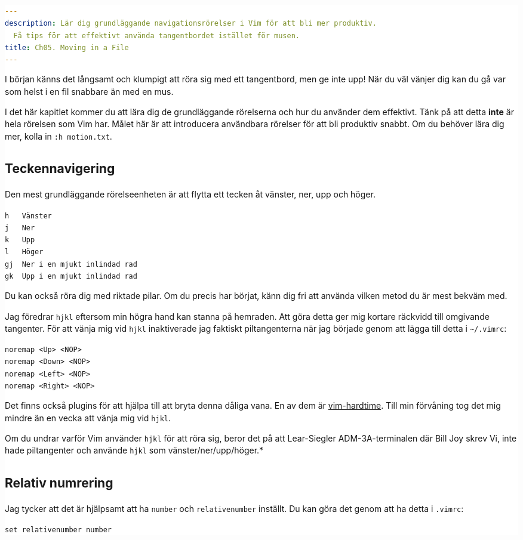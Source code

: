 ```yaml
---
description: Lär dig grundläggande navigationsrörelser i Vim för att bli mer produktiv.
  Få tips för att effektivt använda tangentbordet istället för musen.
title: Ch05. Moving in a File
---
```


I början känns det långsamt och klumpigt att röra sig med ett tangentbord, men ge inte upp! När du väl vänjer dig kan du gå var som helst i en fil snabbare än med en mus.

I det här kapitlet kommer du att lära dig de grundläggande rörelserna och hur du använder dem effektivt. Tänk på att detta **inte** är hela rörelsen som Vim har. Målet här är att introducera användbara rörelser för att bli produktiv snabbt. Om du behöver lära dig mer, kolla in `:h motion.txt`.

## Teckennavigering

Den mest grundläggande rörelseenheten är att flytta ett tecken åt vänster, ner, upp och höger.

```shell
h   Vänster
j   Ner
k   Upp
l   Höger
gj  Ner i en mjukt inlindad rad
gk  Upp i en mjukt inlindad rad
```

Du kan också röra dig med riktade pilar. Om du precis har börjat, känn dig fri att använda vilken metod du är mest bekväm med.

Jag föredrar `hjkl` eftersom min högra hand kan stanna på hemraden. Att göra detta ger mig kortare räckvidd till omgivande tangenter. För att vänja mig vid `hjkl` inaktiverade jag faktiskt piltangenterna när jag började genom att lägga till detta i `~/.vimrc`:

```shell
noremap <Up> <NOP>
noremap <Down> <NOP>
noremap <Left> <NOP>
noremap <Right> <NOP>
```

Det finns också plugins för att hjälpa till att bryta denna dåliga vana. En av dem är [vim-hardtime](https://github.com/takac/vim-hardtime). Till min förvåning tog det mig mindre än en vecka att vänja mig vid `hjkl`.

Om du undrar varför Vim använder `hjkl` för att röra sig, beror det på att Lear-Siegler ADM-3A-terminalen där Bill Joy skrev Vi, inte hade piltangenter och använde `hjkl` som vänster/ner/upp/höger.*

## Relativ numrering

Jag tycker att det är hjälpsamt att ha `number` och `relativenumber` inställt. Du kan göra det genom att ha detta i `.vimrc`:

```shell
set relativenumber number
```
